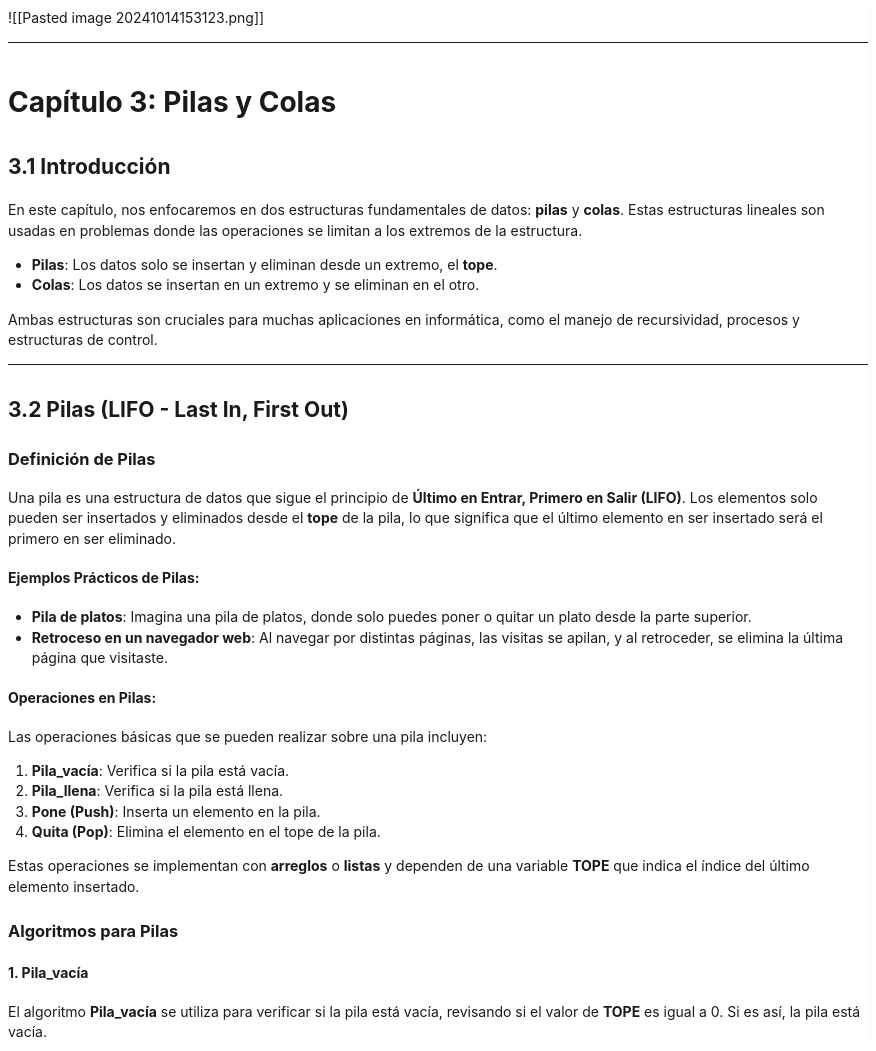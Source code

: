 ![[Pasted image 20241014153123.png]]

---

# **Capítulo 3: Pilas y Colas**

## **3.1 Introducción**

En este capítulo, nos enfocaremos en dos estructuras fundamentales de datos: **pilas** y **colas**. Estas estructuras lineales son usadas en problemas donde las operaciones se limitan a los extremos de la estructura.

- **Pilas**: Los datos solo se insertan y eliminan desde un extremo, el **tope**.
- **Colas**: Los datos se insertan en un extremo y se eliminan en el otro.

Ambas estructuras son cruciales para muchas aplicaciones en informática, como el manejo de recursividad, procesos y estructuras de control.

---

## **3.2 Pilas (LIFO - Last In, First Out)**

### **Definición de Pilas**

Una pila es una estructura de datos que sigue el principio de **Último en Entrar, Primero en Salir (LIFO)**. Los elementos solo pueden ser insertados y eliminados desde el **tope** de la pila, lo que significa que el último elemento en ser insertado será el primero en ser eliminado.

#### **Ejemplos Prácticos de Pilas**:
- **Pila de platos**: Imagina una pila de platos, donde solo puedes poner o quitar un plato desde la parte superior.
- **Retroceso en un navegador web**: Al navegar por distintas páginas, las visitas se apilan, y al retroceder, se elimina la última página que visitaste.

#### **Operaciones en Pilas**:
Las operaciones básicas que se pueden realizar sobre una pila incluyen:
1. **Pila_vacía**: Verifica si la pila está vacía.
2. **Pila_llena**: Verifica si la pila está llena.
3. **Pone (Push)**: Inserta un elemento en la pila.
4. **Quita (Pop)**: Elimina el elemento en el tope de la pila.

Estas operaciones se implementan con **arreglos** o **listas** y dependen de una variable **TOPE** que indica el índice del último elemento insertado.

### **Algoritmos para Pilas**

#### 1. **Pila_vacía**

El algoritmo **Pila_vacía** se utiliza para verificar si la pila está vacía, revisando si el valor de **TOPE** es igual a 0. Si es así, la pila está vacía.
